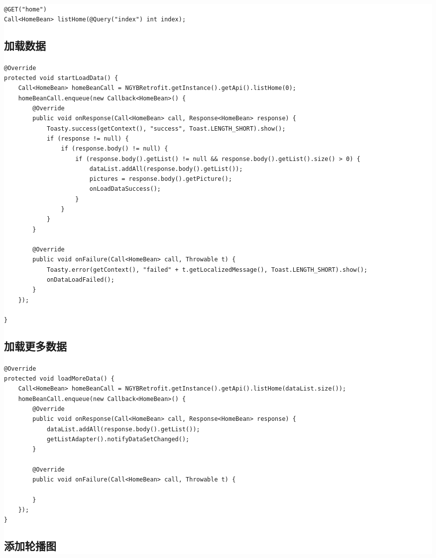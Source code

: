    @GET("home")
    Call<HomeBean> listHome(@Query("index") int index);

## 加载数据 ##

    
    @Override
    protected void startLoadData() {
        Call<HomeBean> homeBeanCall = NGYBRetrofit.getInstance().getApi().listHome(0);
        homeBeanCall.enqueue(new Callback<HomeBean>() {
            @Override
            public void onResponse(Call<HomeBean> call, Response<HomeBean> response) {
                Toasty.success(getContext(), "success", Toast.LENGTH_SHORT).show();
                if (response != null) {
                    if (response.body() != null) {
                        if (response.body().getList() != null && response.body().getList().size() > 0) {
                            dataList.addAll(response.body().getList());
                            pictures = response.body().getPicture();
                            onLoadDataSuccess();
                        }
                    }
                }
            }

            @Override
            public void onFailure(Call<HomeBean> call, Throwable t) {
                Toasty.error(getContext(), "failed" + t.getLocalizedMessage(), Toast.LENGTH_SHORT).show();
                onDataLoadFailed();
            }
        });

    }

## 加载更多数据 ##

    
    @Override
    protected void loadMoreData() {
        Call<HomeBean> homeBeanCall = NGYBRetrofit.getInstance().getApi().listHome(dataList.size());
        homeBeanCall.enqueue(new Callback<HomeBean>() {
            @Override
            public void onResponse(Call<HomeBean> call, Response<HomeBean> response) {
                dataList.addAll(response.body().getList());
                getListAdapter().notifyDataSetChanged();
            }

            @Override
            public void onFailure(Call<HomeBean> call, Throwable t) {

            }
        });
    }

## 添加轮播图 ##
